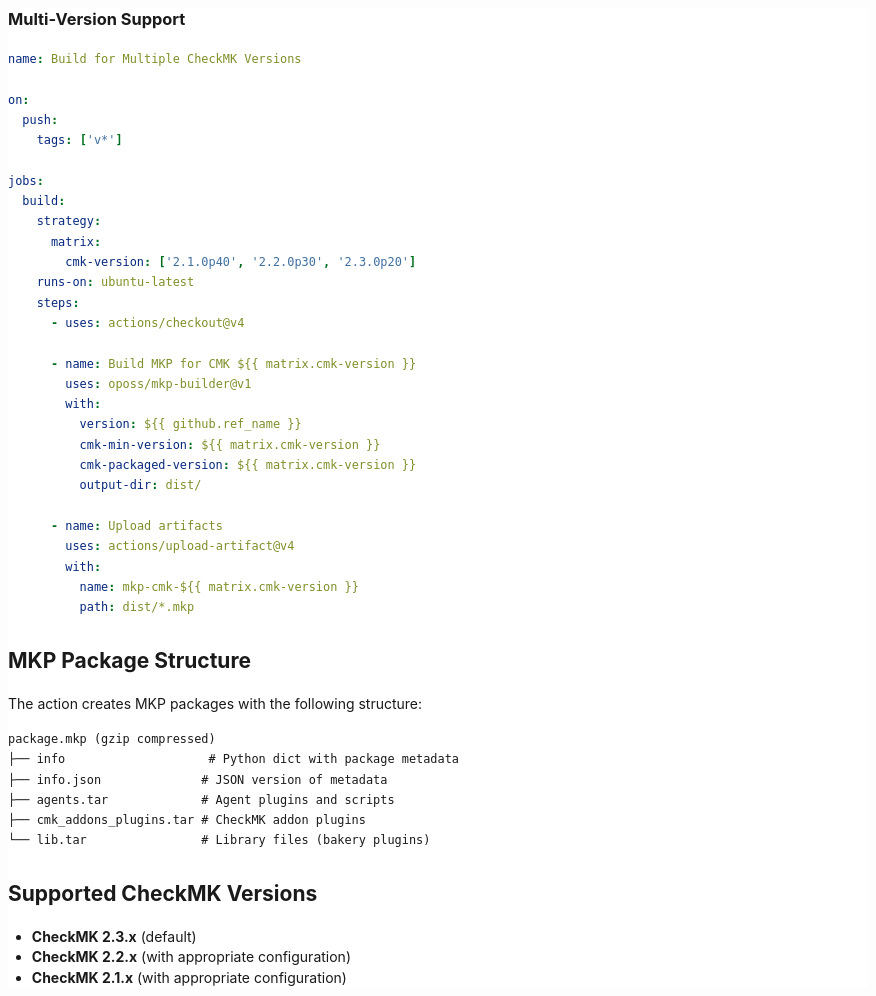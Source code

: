 ### Multi-Version Support

```yaml
name: Build for Multiple CheckMK Versions

on:
  push:
    tags: ['v*']

jobs:
  build:
    strategy:
      matrix:
        cmk-version: ['2.1.0p40', '2.2.0p30', '2.3.0p20']
    runs-on: ubuntu-latest
    steps:
      - uses: actions/checkout@v4
      
      - name: Build MKP for CMK ${{ matrix.cmk-version }}
        uses: oposs/mkp-builder@v1
        with:
          version: ${{ github.ref_name }}
          cmk-min-version: ${{ matrix.cmk-version }}
          cmk-packaged-version: ${{ matrix.cmk-version }}
          output-dir: dist/
      
      - name: Upload artifacts
        uses: actions/upload-artifact@v4
        with:
          name: mkp-cmk-${{ matrix.cmk-version }}
          path: dist/*.mkp
```

## MKP Package Structure

The action creates MKP packages with the following structure:

```
package.mkp (gzip compressed)
├── info                    # Python dict with package metadata
├── info.json              # JSON version of metadata
├── agents.tar             # Agent plugins and scripts
├── cmk_addons_plugins.tar # CheckMK addon plugins
└── lib.tar                # Library files (bakery plugins)
```

## Supported CheckMK Versions

- **CheckMK 2.3.x** (default)
- **CheckMK 2.2.x** (with appropriate configuration)
- **CheckMK 2.1.x** (with appropriate configuration)
